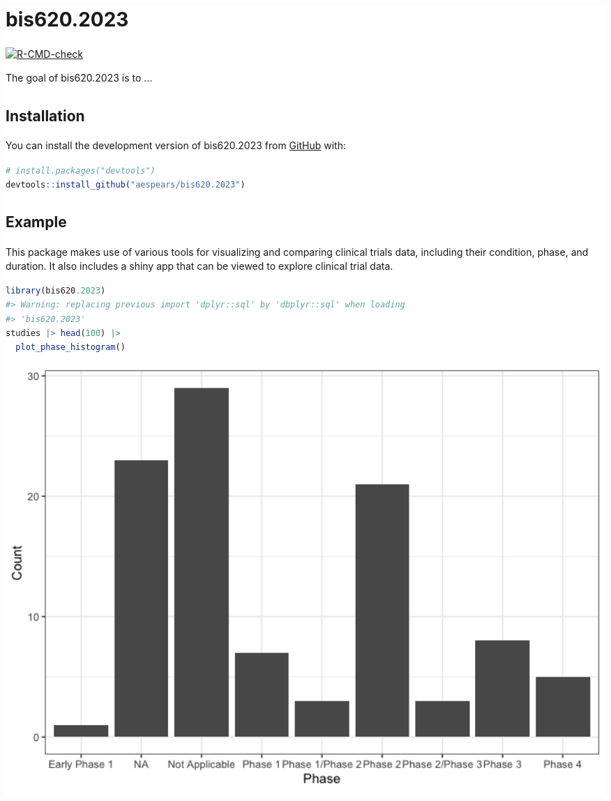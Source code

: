 


# bis620.2023



[![R-CMD-check](https://github.com/aespears/bis620.2023/actions/workflows/R-CMD-check.yaml/badge.svg)](https://github.com/aespears/bis620.2023/actions/workflows/R-CMD-check.yaml)


The goal of bis620.2023 is to …

## Installation

You can install the development version of bis620.2023 from
[GitHub](https://github.com/) with:

``` r
# install.packages("devtools")
devtools::install_github("aespears/bis620.2023")
```

## Example

This package makes use of various tools for visualizing and comparing
clinical trials data, including their condition, phase, and duration. It
also includes a shiny app that can be viewed to explore clinical trial
data.

``` r
library(bis620.2023)
#> Warning: replacing previous import 'dplyr::sql' by 'dbplyr::sql' when loading
#> 'bis620.2023'
studies |> head(100) |>
  plot_phase_histogram()
```

<img src="man/figures/README-example-1.png" width="100%" />
